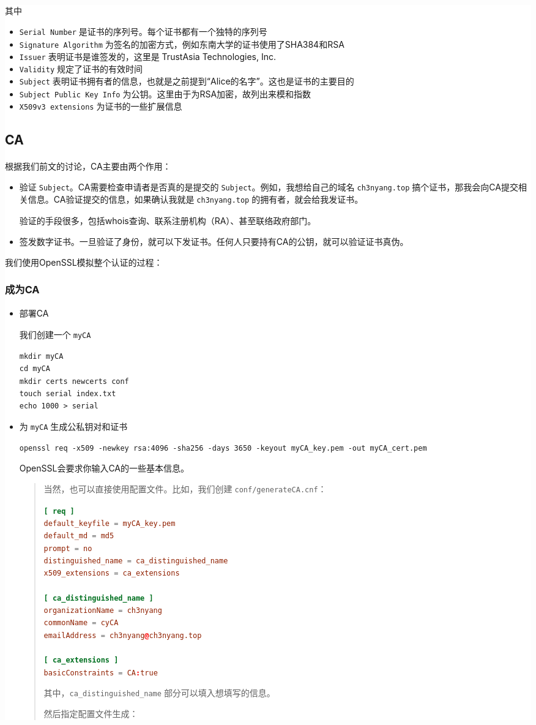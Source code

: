 其中

- `Serial Number` 是证书的序列号。每个证书都有一个独特的序列号
- `Signature Algorithm` 为签名的加密方式，例如东南大学的证书使用了SHA384和RSA
- `Issuer` 表明证书是谁签发的，这里是 TrustAsia Technologies, Inc.
- `Validity` 规定了证书的有效时间
- `Subject` 表明证书拥有者的信息，也就是之前提到“Alice的名字”。这也是证书的主要目的
- `Subject Public Key Info` 为公钥。这里由于为RSA加密，故列出来模和指数
- `X509v3 extensions` 为证书的一些扩展信息

## CA

根据我们前文的讨论，CA主要由两个作用：

- 验证 `Subject`。CA需要检查申请者是否真的是提交的 `Subject`。例如，我想给自己的域名 `ch3nyang.top` 搞个证书，那我会向CA提交相关信息。CA验证提交的信息，如果确认我就是 `ch3nyang.top` 的拥有者，就会给我发证书。

  验证的手段很多，包括whois查询、联系注册机构（RA）、甚至联络政府部门。

- 签发数字证书。一旦验证了身份，就可以下发证书。任何人只要持有CA的公钥，就可以验证证书真伪。

我们使用OpenSSL模拟整个认证的过程：

### 成为CA

- 部署CA

  我们创建一个 `myCA`

  ```shell
  mkdir myCA
  cd myCA
  mkdir certs newcerts conf
  touch serial index.txt
  echo 1000 > serial
  ```

- 为 `myCA` 生成公私钥对和证书

  ```shell 
  openssl req -x509 -newkey rsa:4096 -sha256 -days 3650 -keyout myCA_key.pem -out myCA_cert.pem
  ```

  OpenSSL会要求你输入CA的一些基本信息。

  > 当然，也可以直接使用配置文件。比如，我们创建 `conf/generateCA.cnf`：
  >
  > ```conf
  > [ req ]
  > default_keyfile = myCA_key.pem
  > default_md = md5
  > prompt = no
  > distinguished_name = ca_distinguished_name
  > x509_extensions = ca_extensions
  > 
  > [ ca_distinguished_name ]
  > organizationName = ch3nyang
  > commonName = cyCA
  > emailAddress = ch3nyang@ch3nyang.top
  > 
  > [ ca_extensions ]
  > basicConstraints = CA:true
  > ```
  >
  > 其中，`ca_distinguished_name` 部分可以填入想填写的信息。
  >
  > 然后指定配置文件生成：
  >
  > ```shell